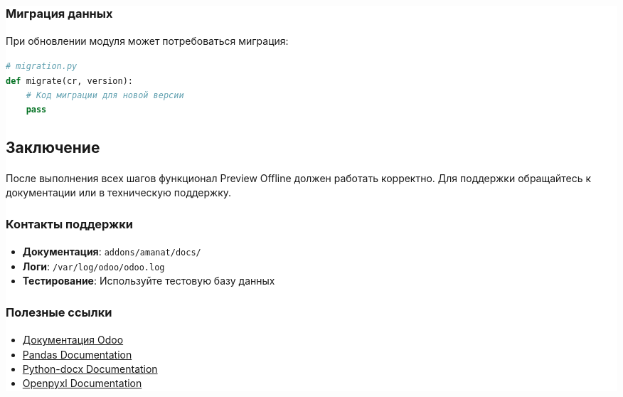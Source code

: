 ### Миграция данных

При обновлении модуля может потребоваться миграция:
```python
# migration.py
def migrate(cr, version):
    # Код миграции для новой версии
    pass
```

## Заключение

После выполнения всех шагов функционал Preview Offline должен работать корректно. Для поддержки обращайтесь к документации или в техническую поддержку.

### Контакты поддержки

- **Документация**: `addons/amanat/docs/`
- **Логи**: `/var/log/odoo/odoo.log`
- **Тестирование**: Используйте тестовую базу данных

### Полезные ссылки

- [Документация Odoo](https://www.odoo.com/documentation/)
- [Pandas Documentation](https://pandas.pydata.org/docs/)
- [Python-docx Documentation](https://python-docx.readthedocs.io/)
- [Openpyxl Documentation](https://openpyxl.readthedocs.io/) 